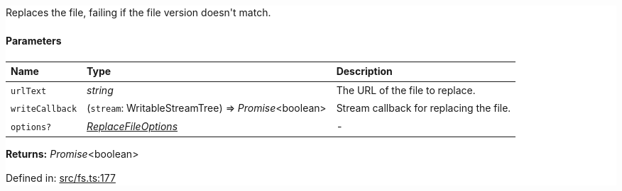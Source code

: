 Replaces the file, failing if the file version doesn't match.

#### Parameters

| Name | Type | Description |
| :------ | :------ | :------ |
| `urlText` | *string* | The URL of the file to replace. |
| `writeCallback` | (`stream`: WritableStreamTree) => *Promise*<boolean\> | Stream callback for replacing the file. |
| `options?` | [*ReplaceFileOptions*](../interfaces/fs.replacefileoptions.md) | - |

**Returns:** *Promise*<boolean\>

Defined in: [src/fs.ts:177](https://github.com/wholebuzz/fs/blob/master/src/fs.ts#L177)
